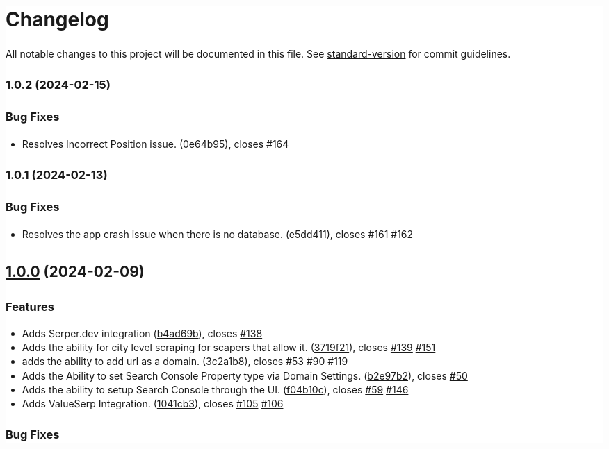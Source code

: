 # Changelog

All notable changes to this project will be documented in this file. See [standard-version](https://github.com/conventional-changelog/standard-version) for commit guidelines.

### [1.0.2](https://github.com/towfiqi/serpbear/compare/v1.0.1...v1.0.2) (2024-02-15)


### Bug Fixes

* Resolves Incorrect Position issue. ([0e64b95](https://github.com/towfiqi/serpbear/commit/0e64b95cd5303525535ea84a77181281d7f5618e)), closes [#164](https://github.com/towfiqi/serpbear/issues/164)

### [1.0.1](https://github.com/towfiqi/serpbear/compare/v1.0.0...v1.0.1) (2024-02-13)


### Bug Fixes

* Resolves the app crash issue when there is no database. ([e5dd411](https://github.com/towfiqi/serpbear/commit/e5dd411aa9aef58ebb226f2b793a2632ab9069a7)), closes [#161](https://github.com/towfiqi/serpbear/issues/161) [#162](https://github.com/towfiqi/serpbear/issues/162)

## [1.0.0](https://github.com/towfiqi/serpbear/compare/v0.3.4...v1.0.0) (2024-02-09)


### Features

* Adds Serper.dev integration ([b4ad69b](https://github.com/towfiqi/serpbear/commit/b4ad69baaa0f865938f8b0eace6732a9e6b1b381)), closes [#138](https://github.com/towfiqi/serpbear/issues/138)
* Adds the ability for city level scraping for scapers that allow it. ([3719f21](https://github.com/towfiqi/serpbear/commit/3719f21d98d173219cef5656579fa0e5340ccdbf)), closes [#139](https://github.com/towfiqi/serpbear/issues/139) [#151](https://github.com/towfiqi/serpbear/issues/151)
* adds the ability to add url as a domain. ([3c2a1b8](https://github.com/towfiqi/serpbear/commit/3c2a1b8a5b8a2a4a2179a5031582f8202c2e494a)), closes [#53](https://github.com/towfiqi/serpbear/issues/53) [#90](https://github.com/towfiqi/serpbear/issues/90) [#119](https://github.com/towfiqi/serpbear/issues/119)
* Adds the Ability to set Search Console Property type via Domain Settings. ([b2e97b2](https://github.com/towfiqi/serpbear/commit/b2e97b2ebec380f0edf7ddc0640c2126eff006ac)), closes [#50](https://github.com/towfiqi/serpbear/issues/50)
* Adds the ability to setup Search Console through the UI. ([f04b10c](https://github.com/towfiqi/serpbear/commit/f04b10cf6b065e3023965112a60e0aa702212a4b)), closes [#59](https://github.com/towfiqi/serpbear/issues/59) [#146](https://github.com/towfiqi/serpbear/issues/146)
* Adds ValueSerp Integration. ([1041cb3](https://github.com/towfiqi/serpbear/commit/1041cb3c0bb69e9034696624e03433be28e83ac6)), closes [#105](https://github.com/towfiqi/serpbear/issues/105) [#106](https://github.com/towfiqi/serpbear/issues/106)


### Bug Fixes
